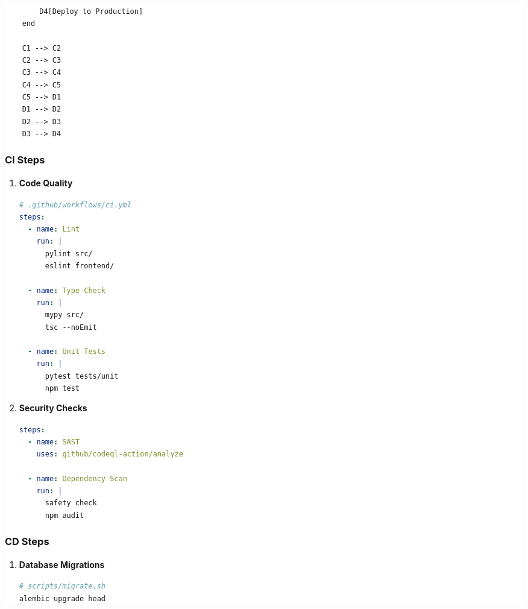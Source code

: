 ```mermaid
        D4[Deploy to Production]
    end
    
    C1 --> C2
    C2 --> C3
    C3 --> C4
    C4 --> C5
    C5 --> D1
    D1 --> D2
    D2 --> D3
    D3 --> D4
```

### CI Steps
1. **Code Quality**
   ```yaml
   # .github/workflows/ci.yml
   steps:
     - name: Lint
       run: |
         pylint src/
         eslint frontend/
         
     - name: Type Check
       run: |
         mypy src/
         tsc --noEmit
         
     - name: Unit Tests
       run: |
         pytest tests/unit
         npm test
   ```

2. **Security Checks**
   ```yaml
   steps:
     - name: SAST
       uses: github/codeql-action/analyze
       
     - name: Dependency Scan
       run: |
         safety check
         npm audit
   ```

### CD Steps
1. **Database Migrations**
   ```bash
   # scripts/migrate.sh
   alembic upgrade head
   ```
